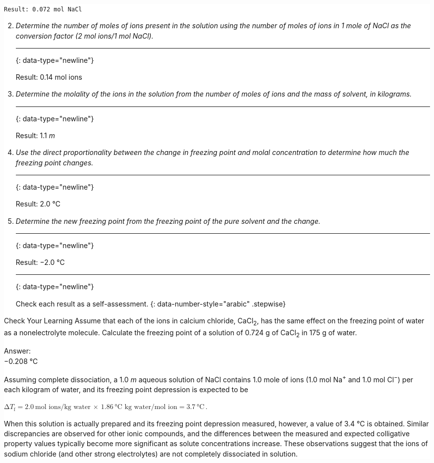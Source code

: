     Result: 0.072 mol NaCl
2.  *Determine the number of moles of ions present in the solution using the number of moles of ions in 1 mole of NaCl as the conversion factor (2 mol ions/1 mol NaCl).*
    * * *
    {: data-type="newline"}
    
    Result: 0.14 mol ions
3.  *Determine the molality of the ions in the solution from the number of moles of ions and the mass of solvent, in kilograms.*
    * * *
    {: data-type="newline"}
    
    Result: 1.1 *m*
4.  *Use the direct proportionality between the change in freezing point and molal concentration to determine how much the freezing point changes.*
    * * *
    {: data-type="newline"}
    
    Result: 2.0 °C
5.  *Determine the new freezing point from the freezing point of the pure solvent and the change.*
    * * *
    {: data-type="newline"}
    
    Result: −2.0 °C
    * * *
    {: data-type="newline"}
    
    Check each result as a self-assessment.
{: data-number-style="arabic" .stepwise}

<span data-type="title">Check Your Learning</span> Assume that each of the ions in calcium chloride, CaCl<sub>2</sub>, has the same effect on the freezing point of water as a nonelectrolyte molecule. Calculate the freezing point of a solution of 0.724 g of CaCl<sub>2</sub> in 175 g of water.

<div data-type="note" class="note" markdown="1">
<div data-type="title" class="title">
Answer:
</div>
−0.208 °C

</div>
</div>

Assuming complete dissociation, a 1.0 *m* aqueous solution of NaCl contains 1.0 mole of ions (1.0 mol Na<sup>+</sup> and 1.0 mol Cl<sup>−</sup>) per each kilogram of water, and its freezing point depression is expected to be

<div data-type="equation" class="equation">
<math xmlns="http://www.w3.org/1998/Math/MathML"><mrow><mtext>Δ</mtext><msub><mi>T</mi><mtext>f</mtext></msub><mo>=</mo><mn>2.0</mn><mspace width="0.2em" /><mtext>mol ions/kg water</mtext><mspace width="0.2em" /><mo>×</mo><mspace width="0.2em" /><mn>1.86</mn><mspace width="0.2em" /><mtext>°</mtext><mtext>C kg water/mol ion</mtext><mo>=</mo><mn>3.7</mn><mspace width="0.2em" /><mtext>°</mtext><mtext>C</mtext><mo>.</mo></mrow></math>
</div>

When this solution is actually prepared and its freezing point depression measured, however, a value of 3.4 °C is obtained. Similar discrepancies are observed for other ionic compounds, and the differences between the measured and expected colligative property values typically become more significant as solute concentrations increase. These observations suggest that the ions of sodium chloride (and other strong electrolytes) are not completely dissociated in solution.
